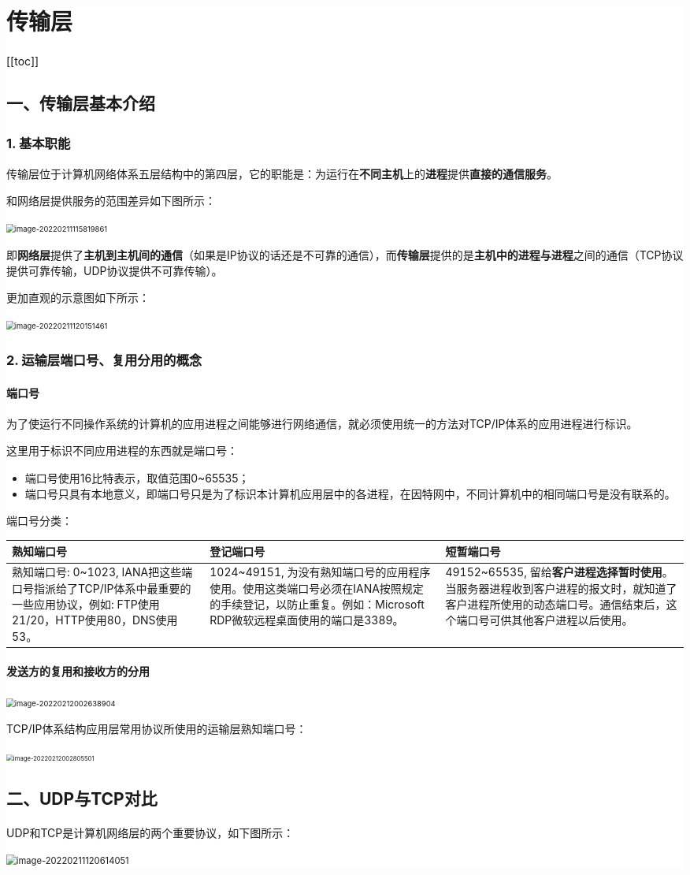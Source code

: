 # 传输层

[[toc]]

## 一、传输层基本介绍

### 1. 基本职能

传输层位于计算机网络体系五层结构中的第四层，它的职能是：为运行在**不同主机**上的**进程**提供**直接的通信服务**。

和网络层提供服务的范围差异如下图所示：

<img src="https://codereaper-image-bed.oss-cn-shenzhen.aliyuncs.com/img/my-picture-bed/image-20220211115819861.png" alt="image-20220211115819861" style="zoom: 67%;" />

即**网络层**提供了**主机到主机间的通信**（如果是IP协议的话还是不可靠的通信），而**传输层**提供的是**主机中的进程与进程**之间的通信（TCP协议提供可靠传输，UDP协议提供不可靠传输）。

更加直观的示意图如下所示：

<img src="https://codereaper-image-bed.oss-cn-shenzhen.aliyuncs.com/img/my-picture-bed/image-20220211120151461.png" alt="image-20220211120151461" style="zoom: 67%;" />

### 2. 运输层端口号、复用分用的概念

#### 端口号

为了使运行不同操作系统的计算机的应用进程之间能够进行网络通信，就必须使用统一的方法对TCP/IP体系的应用进程进行标识。

这里用于标识不同应用进程的东西就是端口号：

- 端口号使用16比特表示，取值范围0\~65535；
- 端口号只具有本地意义，即端口号只是为了标识本计算机应用层中的各进程，在因特网中，不同计算机中的相同端口号是没有联系的。

端口号分类：

| 熟知端口号                                                   | 登记端口号                                                   | 短暂端口号                                                   |
| :----------------------------------------------------------- | :----------------------------------------------------------- | :----------------------------------------------------------- |
| 熟知端口号: 0~1023, IANA把这些端口号指派给了TCP/IP体系中最重要的一些应用协议，例如: FTP使用21/20，HTTP使用80，DNS使用53。 | 1024~49151, 为没有熟知端口号的应用程序使用。使用这类端口号必须在IANA按照规定的手续登记，以防止重复。例如：Microsoft RDP微软远程桌面使用的端口是3389。 | 49152~65535, 留给**客户进程选择暂时使用**。当服务器进程收到客户进程的报文时，就知道了客户进程所使用的动态端口号。通信结束后，这个端口号可供其他客户进程以后使用。 |

#### 发送方的复用和接收方的分用

<img src="https://codereaper-image-bed.oss-cn-shenzhen.aliyuncs.com/img/my-picture-bed/image-20220212002638904.png" alt="image-20220212002638904" style="zoom: 67%;" />

TCP/IP体系结构应用层常用协议所使用的运输层熟知端口号：

<img src="https://codereaper-image-bed.oss-cn-shenzhen.aliyuncs.com/img/my-picture-bed/image-20220212002805501.png" alt="image-20220212002805501" style="zoom: 55%;" />

## 二、UDP与TCP对比

UDP和TCP是计算机网络层的两个重要协议，如下图所示：

<img src="https://codereaper-image-bed.oss-cn-shenzhen.aliyuncs.com/img/my-picture-bed/image-20220211120614051.png" alt="image-20220211120614051" style="zoom:80%;" />
